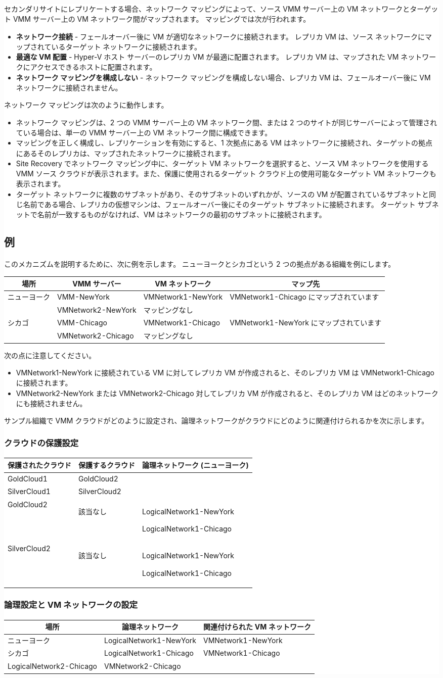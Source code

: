 セカンダリサイトにレプリケートする場合、ネットワーク マッピングによって、ソース VMM サーバー上の VM ネットワークとターゲット VMM サーバー上の VM ネットワーク間がマップされます。 マッピングでは次が行われます。

- **ネットワーク接続** - フェールオーバー後に VM が適切なネットワークに接続されます。 レプリカ VM は、ソース ネットワークにマップされているターゲット ネットワークに接続されます。
- **最適な VM 配置** - Hyper-V ホスト サーバーのレプリカ VM が最適に配置されます。 レプリカ VM は、マップされた VM ネットワークにアクセスできるホストに配置されます。
- **ネットワーク マッピングを構成しない** - ネットワーク マッピングを構成しない場合、レプリカ VM は、フェールオーバー後に VM ネットワークに接続されません。

ネットワーク マッピングは次のように動作します。

- ネットワーク マッピングは、2 つの VMM サーバー上の VM ネットワーク間、または 2 つのサイトが同じサーバーによって管理されている場合は、単一の VMM サーバー上の VM ネットワーク間に構成できます。
- マッピングを正しく構成し、レプリケーションを有効にすると、1 次拠点にある VM はネットワークに接続され、ターゲットの拠点にあるそのレプリカは、マップされたネットワークに接続されます。
- Site Recovery でネットワーク マッピング中に、ターゲット VM ネットワークを選択すると、ソース VM ネットワークを使用する VMM ソース クラウドが表示されます。また、保護に使用されるターゲット クラウド上の使用可能なターゲット VM ネットワークも表示されます。
- ターゲット ネットワークに複数のサブネットがあり、そのサブネットのいずれかが、ソースの VM が配置されているサブネットと同じ名前である場合、レプリカの仮想マシンは、フェールオーバー後にそのターゲット サブネットに接続されます。 ターゲット サブネットで名前が一致するものがなければ、VM はネットワークの最初のサブネットに接続されます。

## <a name="example"></a>例

このメカニズムを説明するために、次に例を示します。 ニューヨークとシカゴという 2 つの拠点がある組織を例にします。

**場所** | **VMM サーバー** | **VM ネットワーク** | **マップ先**
---|---|---|---
ニューヨーク | VMM-NewYork| VMNetwork1-NewYork | VMNetwork1-Chicago にマップされています
 |  | VMNetwork2-NewYork | マッピングなし
シカゴ | VMM-Chicago| VMNetwork1-Chicago | VMNetwork1-NewYork にマップされています
 | | VMNetwork2-Chicago | マッピングなし

次の点に注意してください。

- VMNetwork1-NewYork に接続されている VM に対してレプリカ VM が作成されると、そのレプリカ VM は VMNetwork1-Chicago に接続されます。
- VMNetwork2-NewYork または VMNetwork2-Chicago 対してレプリカ VM が作成されると、そのレプリカ VM はどのネットワークにも接続されません。

サンプル組織で VMM クラウドがどのように設定され、論理ネットワークがクラウドにどのように関連付けられるかを次に示します。

### <a name="cloud-protection-settings"></a>クラウドの保護設定

**保護されたクラウド** | **保護するクラウド** | **論理ネットワーク (ニューヨーク)**  
---|---|---
GoldCloud1 | GoldCloud2 |
SilverCloud1| SilverCloud2 |
GoldCloud2 | <p>該当なし</p><p></p> | <p>LogicalNetwork1-NewYork</p><p>LogicalNetwork1-Chicago</p>
SilverCloud2 | <p>該当なし</p><p></p> | <p>LogicalNetwork1-NewYork</p><p>LogicalNetwork1-Chicago</p>

### <a name="logical-and-vm-network-settings"></a>論理設定と VM ネットワークの設定

**場所** | **論理ネットワーク** | **関連付けられた VM ネットワーク**
---|---|---
ニューヨーク | LogicalNetwork1-NewYork | VMNetwork1-NewYork
シカゴ | LogicalNetwork1-Chicago | VMNetwork1-Chicago
 | LogicalNetwork2-Chicago | VMNetwork2-Chicago
